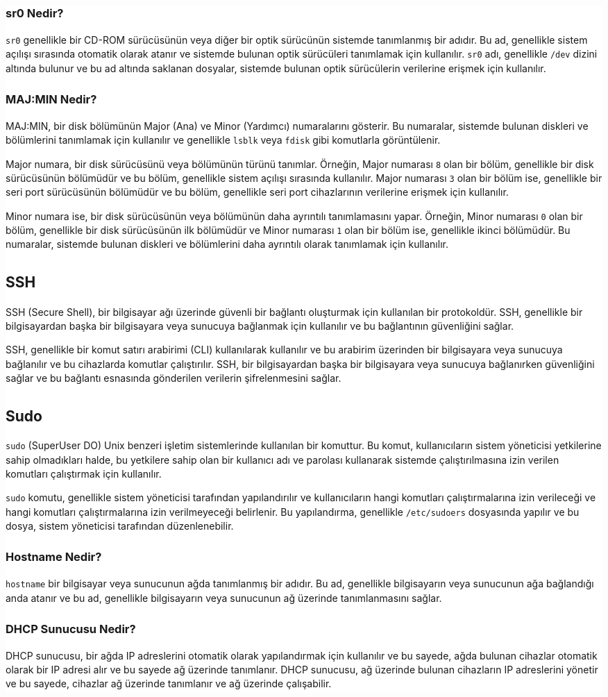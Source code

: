 ### sr0 Nedir?
`sr0` genellikle bir CD-ROM sürücüsünün veya diğer bir optik sürücünün sistemde tanımlanmış bir adıdır. Bu ad, genellikle sistem açılışı sırasında otomatik olarak atanır ve sistemde bulunan optik sürücüleri tanımlamak için kullanılır.
`sr0` adı, genellikle `/dev` dizini altında bulunur ve bu ad altında saklanan dosyalar, sistemde bulunan optik sürücülerin verilerine erişmek için kullanılır.
### MAJ:MIN Nedir?
MAJ:MIN, bir disk bölümünün Major (Ana) ve Minor (Yardımcı) numaralarını gösterir. Bu numaralar, sistemde bulunan diskleri ve bölümlerini tanımlamak için kullanılır ve genellikle `lsblk` veya `fdisk` gibi komutlarla görüntülenir.

Major numara, bir disk sürücüsünü veya bölümünün türünü tanımlar. Örneğin, Major numarası `8` olan bir bölüm, genellikle bir disk sürücüsünün bölümüdür ve bu bölüm, genellikle sistem açılışı sırasında kullanılır. Major numarası `3` olan bir bölüm ise, genellikle bir seri port sürücüsünün bölümüdür ve bu bölüm, genellikle seri port cihazlarının verilerine erişmek için kullanılır.

Minor numara ise, bir disk sürücüsünün veya bölümünün daha ayrıntılı tanımlamasını yapar. Örneğin, Minor numarası `0` olan bir bölüm, genellikle bir disk sürücüsünün ilk bölümüdür ve Minor numarası `1` olan bir bölüm ise, genellikle ikinci bölümüdür. Bu numaralar, sistemde bulunan diskleri ve bölümlerini daha ayrıntılı olarak tanımlamak için kullanılır.

## SSH
SSH (Secure Shell), bir bilgisayar ağı üzerinde güvenli bir bağlantı oluşturmak için kullanılan bir protokoldür. SSH, genellikle bir bilgisayardan başka bir bilgisayara veya sunucuya bağlanmak için kullanılır ve bu bağlantının güvenliğini sağlar.

SSH, genellikle bir komut satırı arabirimi (CLI) kullanılarak kullanılır ve bu arabirim üzerinden bir bilgisayara veya sunucuya bağlanılır ve bu cihazlarda komutlar çalıştırılır. SSH, bir bilgisayardan başka bir bilgisayara veya sunucuya bağlanırken güvenliğini sağlar ve bu bağlantı esnasında gönderilen verilerin şifrelenmesini sağlar.
## Sudo
`sudo` (SuperUser DO) Unix benzeri işletim sistemlerinde kullanılan bir komuttur. Bu komut, kullanıcıların sistem yöneticisi yetkilerine sahip olmadıkları halde, bu yetkilere sahip olan bir kullanıcı adı ve parolası kullanarak sistemde çalıştırılmasına izin verilen komutları çalıştırmak için kullanılır.

`sudo` komutu, genellikle sistem yöneticisi tarafından yapılandırılır ve kullanıcıların hangi komutları çalıştırmalarına izin verileceği ve hangi komutları çalıştırmalarına izin verilmeyeceği belirlenir. Bu yapılandırma, genellikle `/etc/sudoers` dosyasında yapılır ve bu dosya, sistem yöneticisi tarafından düzenlenebilir.
### Hostname Nedir?
`hostname` bir bilgisayar veya sunucunun ağda tanımlanmış bir adıdır. Bu ad, genellikle bilgisayarın veya sunucunun ağa bağlandığı anda atanır ve bu ad, genellikle bilgisayarın veya sunucunun ağ üzerinde tanımlanmasını sağlar.

### DHCP Sunucusu Nedir?
DHCP sunucusu, bir ağda IP adreslerini otomatik olarak yapılandırmak için kullanılır ve bu sayede, ağda bulunan cihazlar otomatik olarak bir IP adresi alır ve bu sayede ağ üzerinde tanımlanır. DHCP sunucusu, ağ üzerinde bulunan cihazların IP adreslerini yönetir ve bu sayede, cihazlar ağ üzerinde tanımlanır ve ağ üzerinde çalışabilir.

